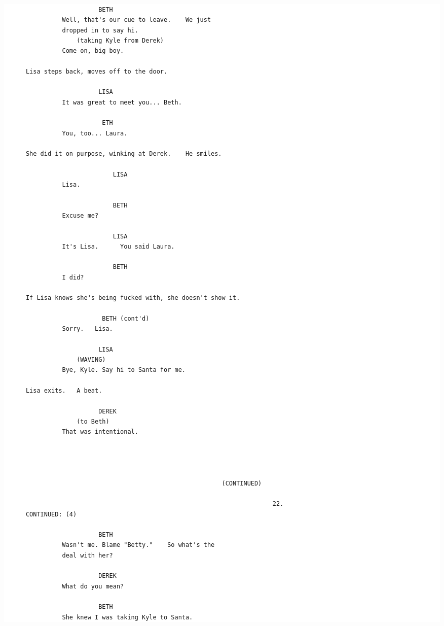                               BETH
                    Well, that's our cue to leave.    We just
                    dropped in to say hi.
                        (taking Kyle from Derek)
                    Come on, big boy.
          
          Lisa steps back, moves off to the door.
          
                              LISA
                    It was great to meet you... Beth.
          
                               ETH
                    You, too... Laura.
          
          She did it on purpose, winking at Derek.    He smiles.
          
                                  LISA
                    Lisa.
          
                                  BETH
                    Excuse me?
          
                                  LISA
                    It's Lisa.      You said Laura.
          
                                  BETH
                    I did?
          
          If Lisa knows she's being fucked with, she doesn't show it.
          
                               BETH (cont'd)
                    Sorry.   Lisa.
          
                              LISA
                        (WAVING)
                    Bye, Kyle. Say hi to Santa for me.
          
          Lisa exits.   A beat.
          
                              DEREK
                        (to Beth)
                    That was intentional.
          
          
          
          
                                                                (CONTINUED)
          
                                                                              22.
          CONTINUED: (4)
          
                              BETH
                    Wasn't me. Blame "Betty."    So what's the
                    deal with her?
          
                              DEREK
                    What do you mean?
          
                              BETH
                    She knew I was taking Kyle to Santa.
          